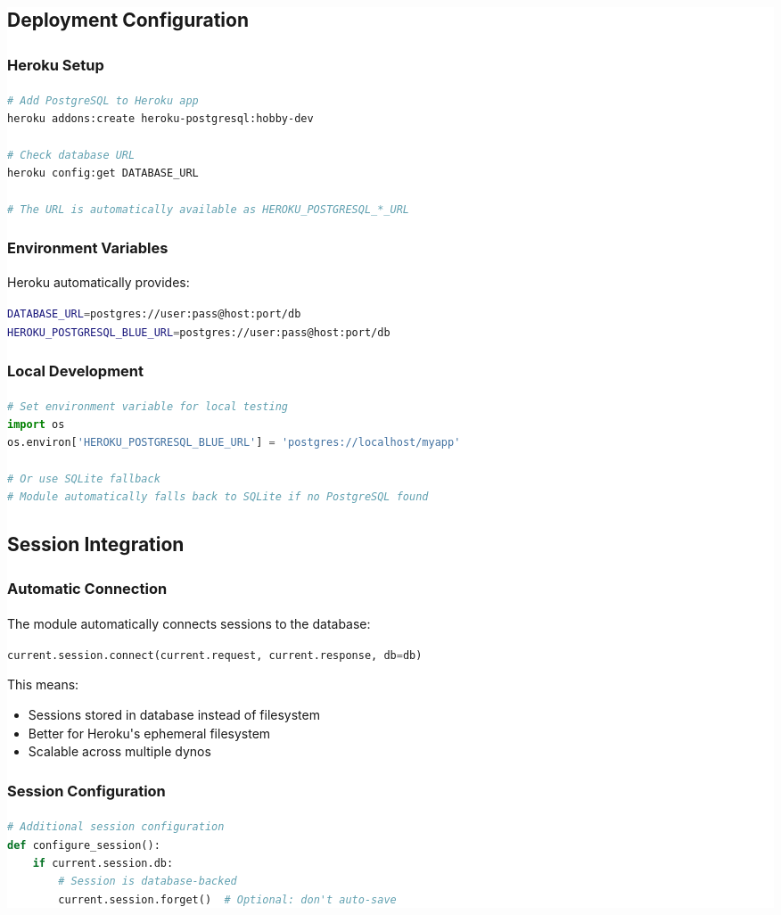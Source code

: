 ```python
```

## Deployment Configuration

### Heroku Setup
```bash
# Add PostgreSQL to Heroku app
heroku addons:create heroku-postgresql:hobby-dev

# Check database URL
heroku config:get DATABASE_URL

# The URL is automatically available as HEROKU_POSTGRESQL_*_URL
```

### Environment Variables
Heroku automatically provides:
```bash
DATABASE_URL=postgres://user:pass@host:port/db
HEROKU_POSTGRESQL_BLUE_URL=postgres://user:pass@host:port/db
```

### Local Development
```python
# Set environment variable for local testing
import os
os.environ['HEROKU_POSTGRESQL_BLUE_URL'] = 'postgres://localhost/myapp'

# Or use SQLite fallback
# Module automatically falls back to SQLite if no PostgreSQL found
```

## Session Integration

### Automatic Connection
The module automatically connects sessions to the database:
```python
current.session.connect(current.request, current.response, db=db)
```

This means:
- Sessions stored in database instead of filesystem
- Better for Heroku's ephemeral filesystem
- Scalable across multiple dynos

### Session Configuration
```python
# Additional session configuration
def configure_session():
    if current.session.db:
        # Session is database-backed
        current.session.forget()  # Optional: don't auto-save
```
